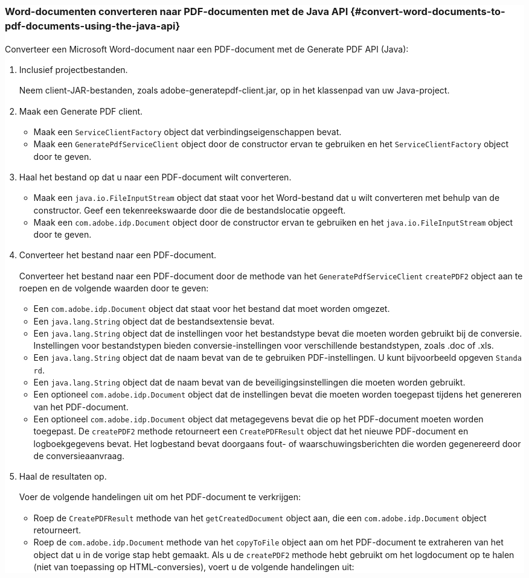 ### Word-documenten converteren naar PDF-documenten met de Java API {#convert-word-documents-to-pdf-documents-using-the-java-api}

Converteer een Microsoft Word-document naar een PDF-document met de Generate PDF API (Java):

1. Inclusief projectbestanden.

   Neem client-JAR-bestanden, zoals adobe-generatepdf-client.jar, op in het klassenpad van uw Java-project.

1. Maak een Generate PDF client.

   * Maak een `ServiceClientFactory` object dat verbindingseigenschappen bevat.
   * Maak een `GeneratePdfServiceClient` object door de constructor ervan te gebruiken en het `ServiceClientFactory` object door te geven.

1. Haal het bestand op dat u naar een PDF-document wilt converteren.

   * Maak een `java.io.FileInputStream` object dat staat voor het Word-bestand dat u wilt converteren met behulp van de constructor. Geef een tekenreekswaarde door die de bestandslocatie opgeeft.
   * Maak een `com.adobe.idp.Document` object door de constructor ervan te gebruiken en het `java.io.FileInputStream` object door te geven.

1. Converteer het bestand naar een PDF-document.

   Converteer het bestand naar een PDF-document door de methode van het `GeneratePdfServiceClient` `createPDF2` object aan te roepen en de volgende waarden door te geven:

   * Een `com.adobe.idp.Document` object dat staat voor het bestand dat moet worden omgezet.
   * Een `java.lang.String` object dat de bestandsextensie bevat.
   * Een `java.lang.String` object dat de instellingen voor het bestandstype bevat die moeten worden gebruikt bij de conversie. Instellingen voor bestandstypen bieden conversie-instellingen voor verschillende bestandstypen, zoals .doc of .xls.
   * Een `java.lang.String` object dat de naam bevat van de te gebruiken PDF-instellingen. U kunt bijvoorbeeld opgeven `Standard`.
   * Een `java.lang.String` object dat de naam bevat van de beveiligingsinstellingen die moeten worden gebruikt.
   * Een optioneel `com.adobe.idp.Document` object dat de instellingen bevat die moeten worden toegepast tijdens het genereren van het PDF-document.
   * Een optioneel `com.adobe.idp.Document` object dat metagegevens bevat die op het PDF-document moeten worden toegepast.
   De `createPDF2` methode retourneert een `CreatePDFResult` object dat het nieuwe PDF-document en logboekgegevens bevat. Het logbestand bevat doorgaans fout- of waarschuwingsberichten die worden gegenereerd door de conversieaanvraag.

1. Haal de resultaten op.

   Voer de volgende handelingen uit om het PDF-document te verkrijgen:

   * Roep de `CreatePDFResult` methode van het `getCreatedDocument` object aan, die een `com.adobe.idp.Document` object retourneert.
   * Roep de `com.adobe.idp.Document` methode van het `copyToFile` object aan om het PDF-document te extraheren van het object dat u in de vorige stap hebt gemaakt.
   Als u de `createPDF2` methode hebt gebruikt om het logdocument op te halen (niet van toepassing op HTML-conversies), voert u de volgende handelingen uit:
